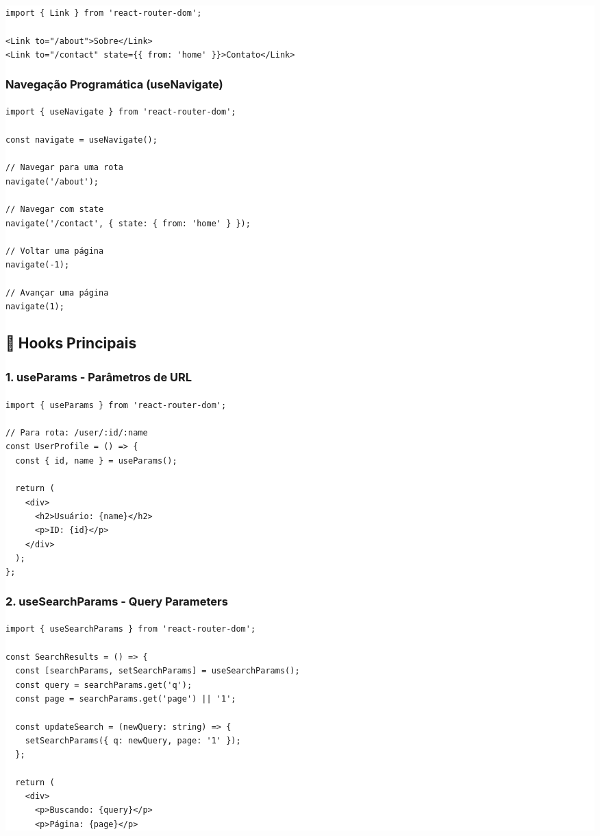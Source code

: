```tsx
import { Link } from 'react-router-dom';

<Link to="/about">Sobre</Link>
<Link to="/contact" state={{ from: 'home' }}>Contato</Link>
```

### Navegação Programática (useNavigate)

```tsx
import { useNavigate } from 'react-router-dom';

const navigate = useNavigate();

// Navegar para uma rota
navigate('/about');

// Navegar com state
navigate('/contact', { state: { from: 'home' } });

// Voltar uma página
navigate(-1);

// Avançar uma página
navigate(1);
```

## 🎣 Hooks Principais

### 1. useParams - Parâmetros de URL

```tsx
import { useParams } from 'react-router-dom';

// Para rota: /user/:id/:name
const UserProfile = () => {
  const { id, name } = useParams();
  
  return (
    <div>
      <h2>Usuário: {name}</h2>
      <p>ID: {id}</p>
    </div>
  );
};
```

### 2. useSearchParams - Query Parameters

```tsx
import { useSearchParams } from 'react-router-dom';

const SearchResults = () => {
  const [searchParams, setSearchParams] = useSearchParams();
  const query = searchParams.get('q');
  const page = searchParams.get('page') || '1';

  const updateSearch = (newQuery: string) => {
    setSearchParams({ q: newQuery, page: '1' });
  };

  return (
    <div>
      <p>Buscando: {query}</p>
      <p>Página: {page}</p>
```